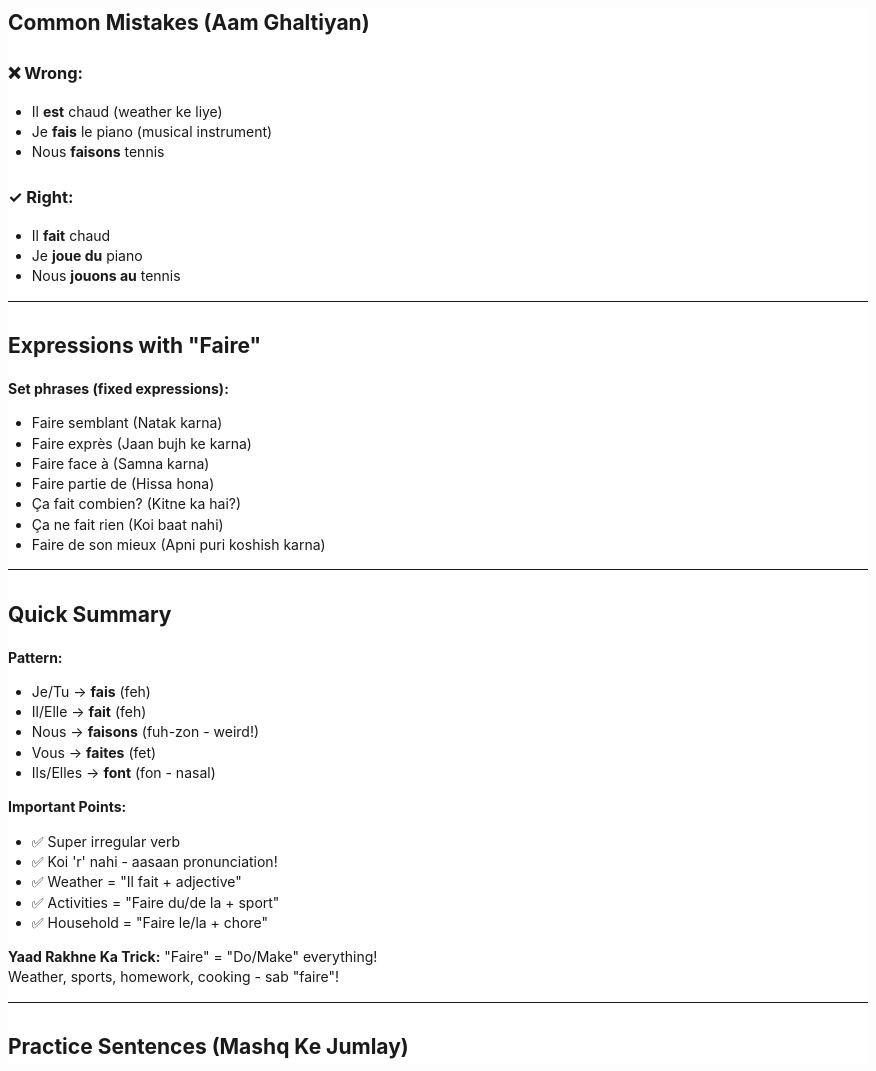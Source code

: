 ## Common Mistakes (Aam Ghaltiyan)

### ❌ Wrong:
- Il **est** chaud (weather ke liye)
- Je **fais** le piano (musical instrument)
- Nous **faisons** tennis

### ✓ Right:
- Il **fait** chaud
- Je **joue du** piano
- Nous **jouons au** tennis

---

## Expressions with "Faire"

**Set phrases (fixed expressions):**

- Faire semblant (Natak karna)
- Faire exprès (Jaan bujh ke karna)
- Faire face à (Samna karna)
- Faire partie de (Hissa hona)
- Ça fait combien? (Kitne ka hai?)
- Ça ne fait rien (Koi baat nahi)
- Faire de son mieux (Apni puri koshish karna)

---

## Quick Summary

**Pattern:**
- Je/Tu → **fais** (feh)
- Il/Elle → **fait** (feh)
- Nous → **faisons** (fuh-zon - weird!)
- Vous → **faites** (fet)
- Ils/Elles → **font** (fon - nasal)

**Important Points:**
- ✅ Super irregular verb
- ✅ Koi 'r' nahi - aasaan pronunciation!
- ✅ Weather = "Il fait + adjective"
- ✅ Activities = "Faire du/de la + sport"
- ✅ Household = "Faire le/la + chore"

**Yaad Rakhne Ka Trick:**
"Faire" = "Do/Make" everything!  
Weather, sports, homework, cooking - sab "faire"!

---

## Practice Sentences (Mashq Ke Jumlay)
